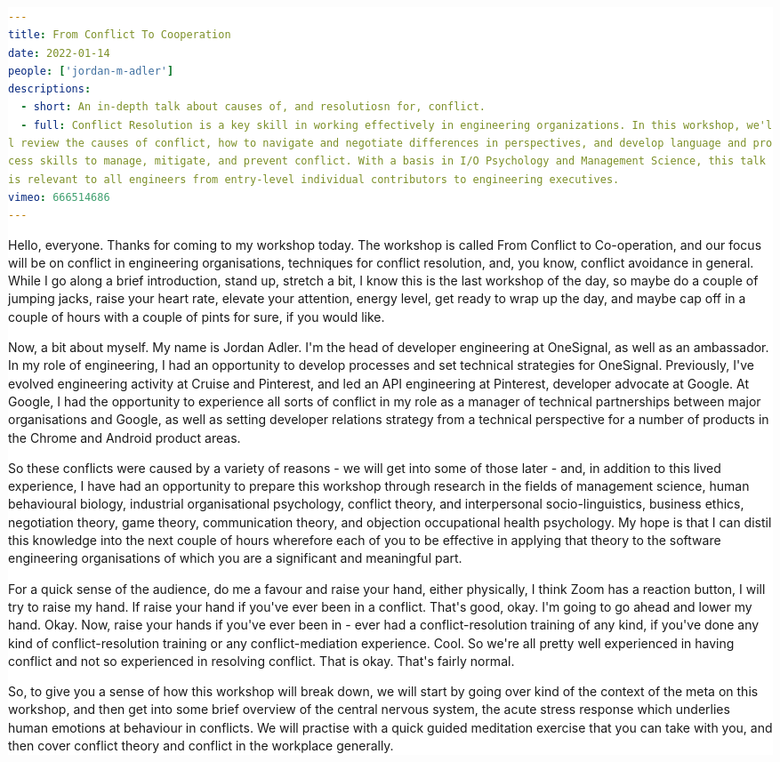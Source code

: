 ```yaml
---
title: From Conflict To Cooperation
date: 2022-01-14
people: ['jordan-m-adler']
descriptions:
  - short: An in-depth talk about causes of, and resolutiosn for, conflict.
  - full: Conflict Resolution is a key skill in working effectively in engineering organizations. In this workshop, we'll review the causes of conflict, how to navigate and negotiate differences in perspectives, and develop language and process skills to manage, mitigate, and prevent conflict. With a basis in I/O Psychology and Management Science, this talk is relevant to all engineers from entry-level individual contributors to engineering executives.
vimeo: 666514686
---
```


Hello, everyone. Thanks for coming to my workshop today. The workshop is called From Conflict to Co-operation, and our focus will be on conflict in engineering organisations, techniques for conflict resolution, and, you know, conflict avoidance in general. While I go along a brief introduction, stand up, stretch a bit, I know this is the last workshop of the day, so maybe do a couple of jumping jacks, raise your heart rate, elevate your attention, energy level, get ready to wrap up the day, and maybe cap off in a couple of hours with a couple of pints for sure, if you would like.

Now, a bit about myself. My name is Jordan Adler. I'm the head of developer engineering at OneSignal, as well as an ambassador. In my role of engineering, I had an opportunity to develop processes and set technical strategies for OneSignal. Previously, I've evolved engineering activity at Cruise and Pinterest, and led an API engineering at Pinterest, developer advocate at Google. At Google, I had the opportunity to experience all sorts of conflict in my role as a manager of technical partnerships between major organisations and Google, as well as setting developer relations strategy from a technical perspective for a number of products in the Chrome and Android product areas.

So these conflicts were caused by a variety of reasons - we will get into some of those later - and, in addition to this lived experience, I have had an opportunity to prepare this workshop through research in the fields of management science, human behavioural biology, industrial organisational psychology, conflict theory, and interpersonal socio-linguistics, business ethics, negotiation theory, game theory, communication theory, and objection occupational health psychology. My hope is that I can distil this knowledge into the next couple of hours wherefore each of you to be effective in applying that theory to the software engineering organisations of which you are a significant and meaningful part.

For a quick sense of the audience, do me a favour and raise your hand, either physically, I think Zoom has a reaction button, I will try to raise my hand. If raise your hand if you've ever been in a conflict. That's good, okay. I'm going to go ahead and lower my hand. Okay. Now, raise your hands if you've ever been in - ever had a conflict-resolution training of any kind, if you've done any kind of conflict-resolution training or any conflict-mediation experience. Cool. So we're all pretty well experienced in having conflict and not so experienced in resolving conflict. That is okay. That's fairly normal.

So, to give you a sense of how this workshop will break down, we will start by going over kind of the context of the meta on this workshop, and then get into some brief overview of the central nervous system, the acute stress response which underlies human emotions at behaviour in conflicts. We will practise with a quick guided meditation exercise that you can take with you, and then cover conflict theory and conflict in the workplace generally.
